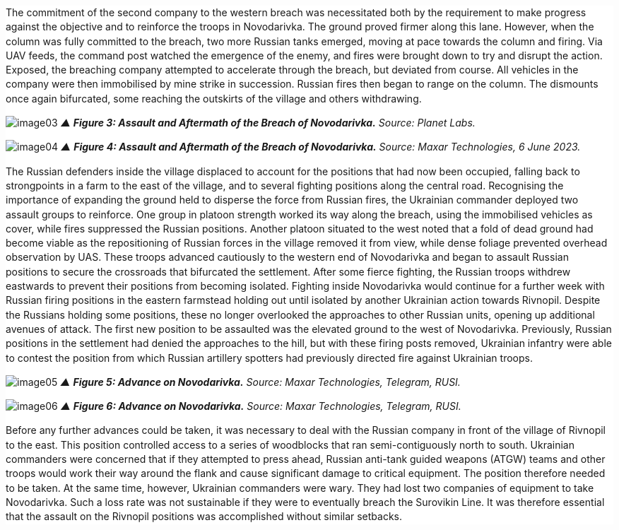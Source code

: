 The commitment of the second company to the western breach was necessitated both by the requirement to make progress against the objective and to reinforce the troops in Novodarivka. The ground proved firmer along this lane. However, when the column was fully committed to the breach, two more Russian tanks emerged, moving at pace towards the column and firing. Via UAV feeds, the command post watched the emergence of the enemy, and fires were brought down to try and disrupt the action. Exposed, the breaching company attempted to accelerate through the breach, but deviated from course. All vehicles in the company were then immobilised by mine strike in succession. Russian fires then began to range on the column. The dismounts once again bifurcated, some reaching the outskirts of the village and others withdrawing.

![image03](https://i.imgur.com/VrSqAvs.png)
_▲ __Figure 3: Assault and Aftermath of the Breach of Novodarivka.__ Source: Planet Labs._

![image04](https://i.imgur.com/67T457q.png)
_▲ __Figure 4: Assault and Aftermath of the Breach of Novodarivka.__ Source: Maxar Technologies, 6 June 2023._

The Russian defenders inside the village displaced to account for the positions that had now been occupied, falling back to strongpoints in a farm to the east of the village, and to several fighting positions along the central road. Recognising the importance of expanding the ground held to disperse the force from Russian fires, the Ukrainian commander deployed two assault groups to reinforce. One group in platoon strength worked its way along the breach, using the immobilised vehicles as cover, while fires suppressed the Russian positions. Another platoon situated to the west noted that a fold of dead ground had become viable as the repositioning of Russian forces in the village removed it from view, while dense foliage prevented overhead observation by UAS. These troops advanced cautiously to the western end of Novodarivka and began to assault Russian positions to secure the crossroads that bifurcated the settlement. After some fierce fighting, the Russian troops withdrew eastwards to prevent their positions from becoming isolated. Fighting inside Novodarivka would continue for a further week with Russian firing positions in the eastern farmstead holding out until isolated by another Ukrainian action towards Rivnopil. Despite the Russians holding some positions, these no longer overlooked the approaches to other Russian units, opening up additional avenues of attack. The first new position to be assaulted was the elevated ground to the west of Novodarivka. Previously, Russian positions in the settlement had denied the approaches to the hill, but with these firing posts removed, Ukrainian infantry were able to contest the position from which Russian artillery spotters had previously directed fire against Ukrainian troops.

![image05](https://i.imgur.com/Qu0NWIZ.png)
_▲ __Figure 5: Advance on Novodarivka.__ Source: Maxar Technologies, Telegram, RUSI._

![image06](https://i.imgur.com/ByLS1TJ.png)
_▲ __Figure 6: Advance on Novodarivka.__ Source: Maxar Technologies, Telegram, RUSI._

Before any further advances could be taken, it was necessary to deal with the Russian company in front of the village of Rivnopil to the east. This position controlled access to a series of woodblocks that ran semi-contiguously north to south. Ukrainian commanders were concerned that if they attempted to press ahead, Russian anti-tank guided weapons (ATGW) teams and other troops would work their way around the flank and cause significant damage to critical equipment. The position therefore needed to be taken. At the same time, however, Ukrainian commanders were wary. They had lost two companies of equipment to take Novodarivka. Such a loss rate was not sustainable if they were to eventually breach the Surovikin Line. It was therefore essential that the assault on the Rivnopil positions was accomplished without similar setbacks.
